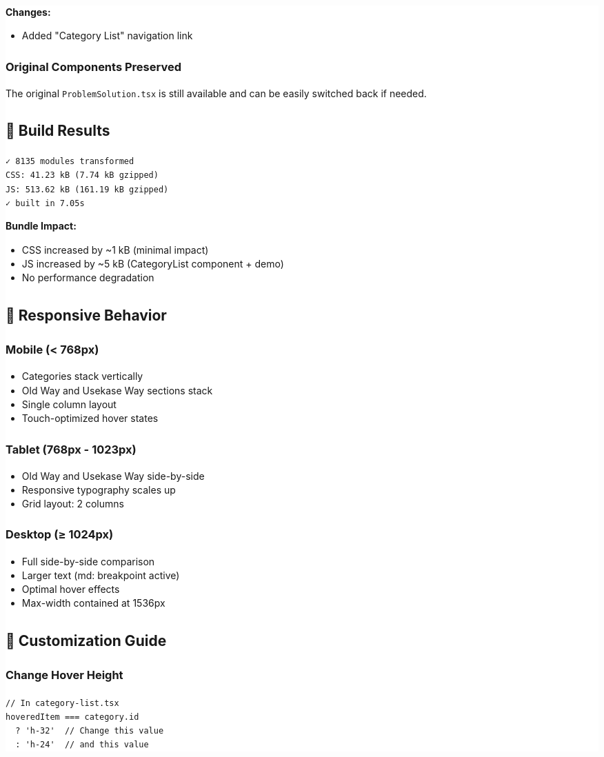 **Changes:**
- Added "Category List" navigation link

### Original Components Preserved

The original `ProblemSolution.tsx` is still available and can be easily switched back if needed.

## 🚀 Build Results

```
✓ 8135 modules transformed
CSS: 41.23 kB (7.74 kB gzipped)
JS: 513.62 kB (161.19 kB gzipped)
✓ built in 7.05s
```

**Bundle Impact:**
- CSS increased by ~1 kB (minimal impact)
- JS increased by ~5 kB (CategoryList component + demo)
- No performance degradation

## 📱 Responsive Behavior

### Mobile (< 768px)
- Categories stack vertically
- Old Way and Usekase Way sections stack
- Single column layout
- Touch-optimized hover states

### Tablet (768px - 1023px)
- Old Way and Usekase Way side-by-side
- Responsive typography scales up
- Grid layout: 2 columns

### Desktop (≥ 1024px)
- Full side-by-side comparison
- Larger text (md: breakpoint active)
- Optimal hover effects
- Max-width contained at 1536px

## 🎨 Customization Guide

### Change Hover Height

```tsx
// In category-list.tsx
hoveredItem === category.id
  ? 'h-32'  // Change this value
  : 'h-24'  // and this value
```
